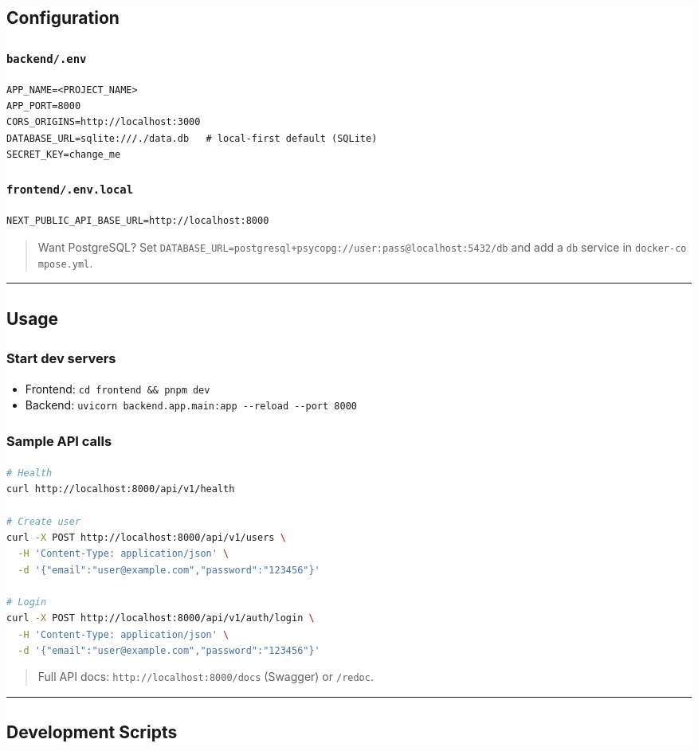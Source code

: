 ## Configuration

### `backend/.env`

```dotenv
APP_NAME=<PROJECT_NAME>
APP_PORT=8000
CORS_ORIGINS=http://localhost:3000
DATABASE_URL=sqlite:///./data.db   # local-first default (SQLite)
SECRET_KEY=change_me
```

### `frontend/.env.local`

```dotenv
NEXT_PUBLIC_API_BASE_URL=http://localhost:8000
```

> Want PostgreSQL? Set `DATABASE_URL=postgresql+psycopg://user:pass@localhost:5432/db` and add a `db` service in `docker-compose.yml`.

---

## Usage

### Start dev servers

* Frontend: `cd frontend && pnpm dev`
* Backend: `uvicorn backend.app.main:app --reload --port 8000`

### Sample API calls

```bash
# Health
curl http://localhost:8000/api/v1/health

# Create user
curl -X POST http://localhost:8000/api/v1/users \
  -H 'Content-Type: application/json' \
  -d '{"email":"user@example.com","password":"123456"}'

# Login
curl -X POST http://localhost:8000/api/v1/auth/login \
  -H 'Content-Type: application/json' \
  -d '{"email":"user@example.com","password":"123456"}'
```

> Full API docs: `http://localhost:8000/docs` (Swagger) or `/redoc`.

---

## Development Scripts
